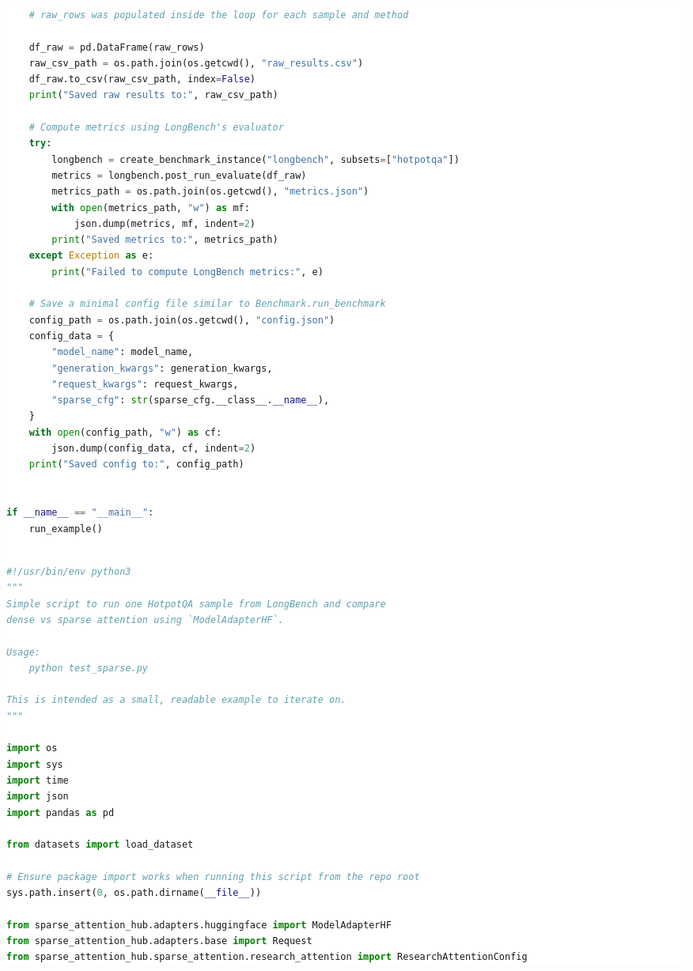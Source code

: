 ```python
    # raw_rows was populated inside the loop for each sample and method

    df_raw = pd.DataFrame(raw_rows)
    raw_csv_path = os.path.join(os.getcwd(), "raw_results.csv")
    df_raw.to_csv(raw_csv_path, index=False)
    print("Saved raw results to:", raw_csv_path)

    # Compute metrics using LongBench's evaluator
    try:
        longbench = create_benchmark_instance("longbench", subsets=["hotpotqa"])
        metrics = longbench.post_run_evaluate(df_raw)
        metrics_path = os.path.join(os.getcwd(), "metrics.json")
        with open(metrics_path, "w") as mf:
            json.dump(metrics, mf, indent=2)
        print("Saved metrics to:", metrics_path)
    except Exception as e:
        print("Failed to compute LongBench metrics:", e)

    # Save a minimal config file similar to Benchmark.run_benchmark
    config_path = os.path.join(os.getcwd(), "config.json")
    config_data = {
        "model_name": model_name,
        "generation_kwargs": generation_kwargs,
        "request_kwargs": request_kwargs,
        "sparse_cfg": str(sparse_cfg.__class__.__name__),
    }
    with open(config_path, "w") as cf:
        json.dump(config_data, cf, indent=2)
    print("Saved config to:", config_path)


if __name__ == "__main__":
    run_example()



```

```python
#!/usr/bin/env python3
"""
Simple script to run one HotpotQA sample from LongBench and compare
dense vs sparse attention using `ModelAdapterHF`.

Usage:
    python test_sparse.py

This is intended as a small, readable example to iterate on.
"""

import os
import sys
import time
import json
import pandas as pd

from datasets import load_dataset

# Ensure package import works when running this script from the repo root
sys.path.insert(0, os.path.dirname(__file__))

from sparse_attention_hub.adapters.huggingface import ModelAdapterHF
from sparse_attention_hub.adapters.base import Request
from sparse_attention_hub.sparse_attention.research_attention import ResearchAttentionConfig
```